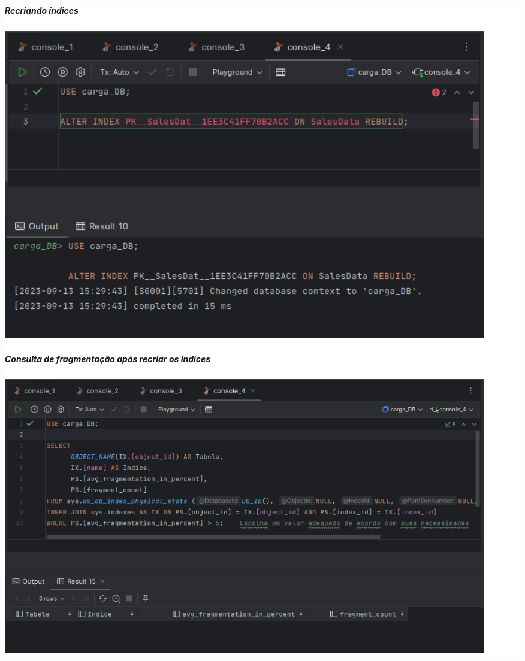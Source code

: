 ##### Recriando índices
![Recriando índices](images/img-15.png)

##### Consulta de fragmentação após recriar os índices
![Consulta de fragmentação após recriar os índices](images/img-16.png)
